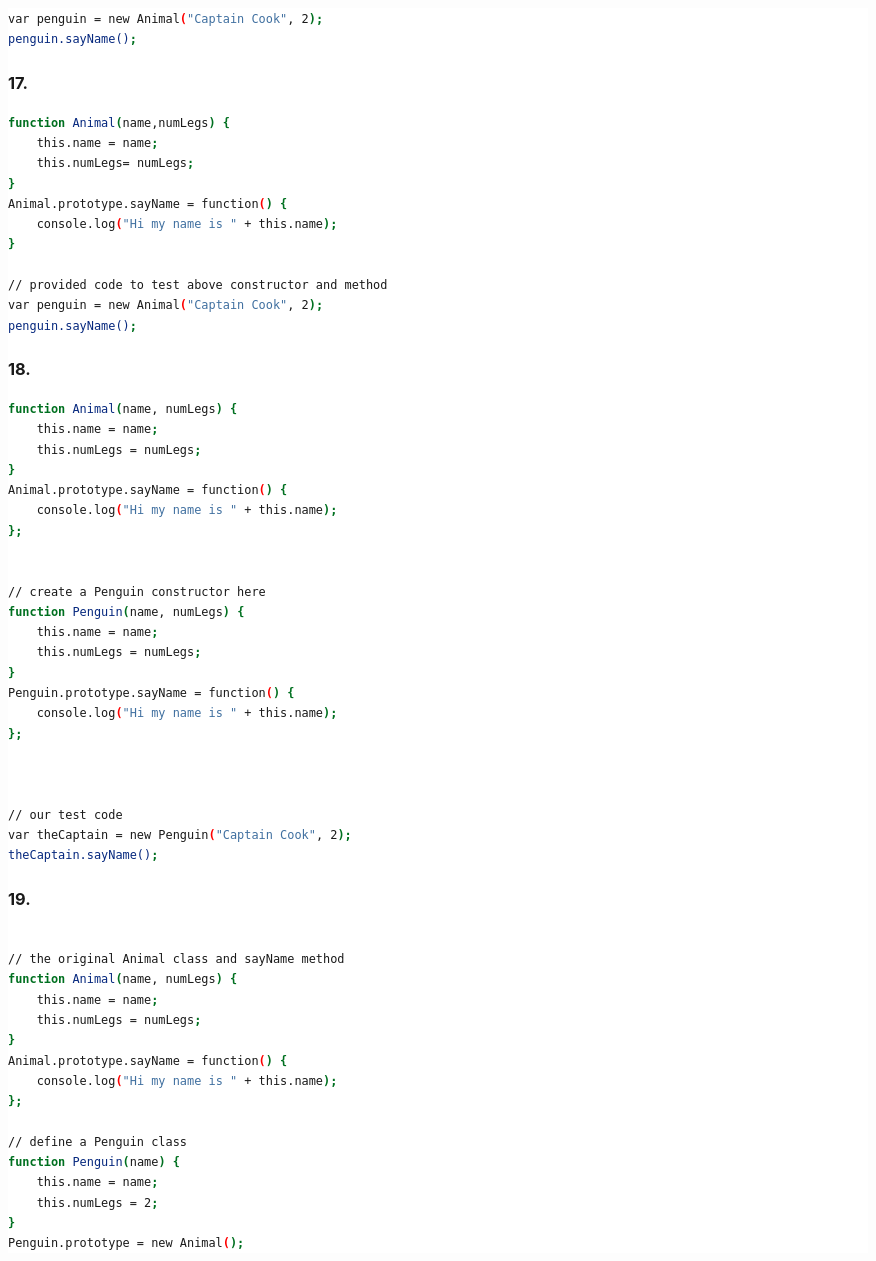 ```sh
var penguin = new Animal("Captain Cook", 2);
penguin.sayName();
```

### 17. 
```sh
function Animal(name,numLegs) {
    this.name = name;
    this.numLegs= numLegs;
}
Animal.prototype.sayName = function() {
    console.log("Hi my name is " + this.name);
}

// provided code to test above constructor and method
var penguin = new Animal("Captain Cook", 2);
penguin.sayName();
```
### 18. 
```sh
function Animal(name, numLegs) {
    this.name = name;
    this.numLegs = numLegs;
}
Animal.prototype.sayName = function() {
    console.log("Hi my name is " + this.name);
};


// create a Penguin constructor here
function Penguin(name, numLegs) {
    this.name = name;
    this.numLegs = numLegs;
}
Penguin.prototype.sayName = function() {
    console.log("Hi my name is " + this.name);
};



// our test code
var theCaptain = new Penguin("Captain Cook", 2);
theCaptain.sayName();
```
### 19. 
```sh

// the original Animal class and sayName method
function Animal(name, numLegs) {
    this.name = name;
    this.numLegs = numLegs;
}
Animal.prototype.sayName = function() {
    console.log("Hi my name is " + this.name);
};

// define a Penguin class
function Penguin(name) {
    this.name = name;
    this.numLegs = 2;
}
Penguin.prototype = new Animal();
```